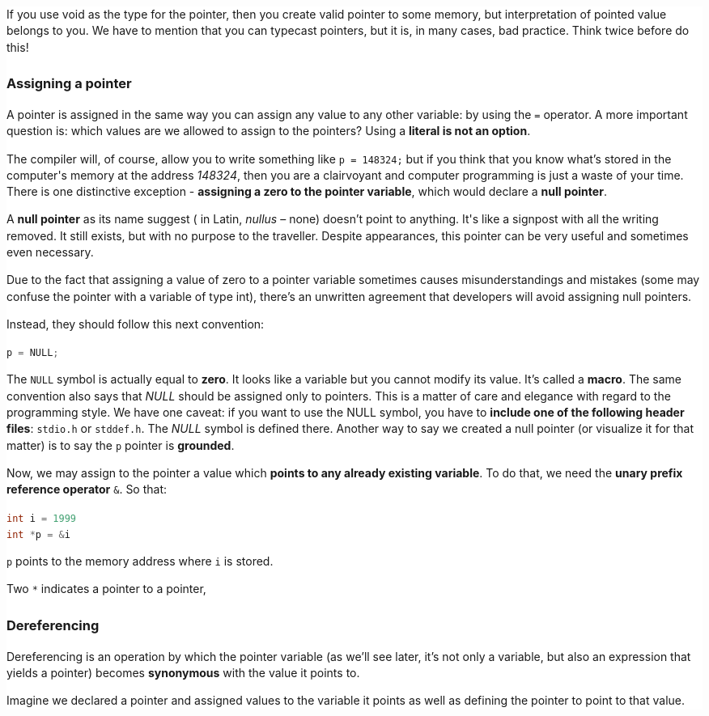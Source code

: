 If you use void as the type for the pointer, then you create valid pointer to some memory, but interpretation of pointed value belongs to you. We have to mention that you can typecast pointers, but it is, in many cases, bad practice. Think twice before do this!

### Assigning a pointer

A pointer is assigned in the same way you can assign any value to any other variable: by using the `=` operator. A more important question is: which values are we allowed to assign to the pointers? Using a **literal is not an option**.

The compiler will, of course, allow you to write something like `p = 148324;` but if you think that you know what’s stored in the computer's memory at the address _148324_, then you are a clairvoyant and computer programming is just a waste of your time. There is one distinctive exception - **assigning a zero to the pointer variable**, which would declare a **null pointer**.

A **null pointer** as its name suggest ( in Latin, _nullus_ – none) doesn’t point to anything.
It's like a signpost with all the writing removed. It still exists, but with no purpose to the traveller. Despite appearances, this pointer can be very useful and sometimes even necessary.

Due to the fact that assigning a value of zero to a pointer variable sometimes causes misunderstandings and mistakes (some may confuse the pointer with a variable of type int), there’s an unwritten agreement that developers will avoid assigning null pointers.

Instead, they should follow this next convention:

```C
p = NULL;
```

The `NULL` symbol is actually equal to **zero**. It looks like a variable but you cannot modify its value. It’s called a **macro**. The same convention also says that _NULL_ should be assigned only to pointers. This is a matter of care and elegance with regard to the programming style. We have one caveat: if you want to use the NULL symbol, you have to **include one of the following header files**: `stdio.h` or `stddef.h`. The _NULL_ symbol is defined there. Another way to say we created a null pointer (or visualize it for that matter) is to say the `p` pointer is **grounded**.

Now, we may assign to the pointer a value which **points to any already existing variable**. To do that, we need the **unary prefix reference operator** `&`. So that:

```C
int i = 1999
int *p = &i
```

`p` points to the memory address where `i` is stored.

Two `*` indicates a pointer to a pointer,



### Dereferencing

Dereferencing is an operation by which the pointer variable (as we’ll see later, it’s not only a variable, but also an expression that yields a pointer) becomes **synonymous** with the value it points to.

Imagine we declared a pointer and assigned values to the variable it points as well as defining the pointer to point to that value.
